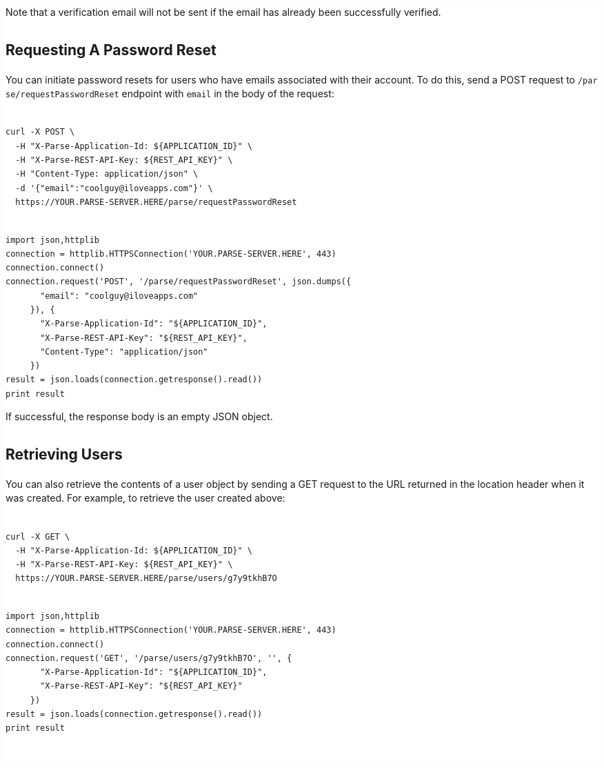 Note that a verification email will not be sent if the email has already been successfully verified.

## Requesting A Password Reset

You can initiate password resets for users who have emails associated with their account. To do this, send a POST request to <code class="highlighter-rouge"><span class="custom-parse-server-mount">/parse/</span>requestPasswordReset</code> endpoint with `email` in the body of the request:

<div class="language-toggle">
<pre><code class="bash">
curl -X POST \
  -H "X-Parse-Application-Id: <span class="custom-parse-server-appid">${APPLICATION_ID}</span>" \
  -H "X-Parse-REST-API-Key: <span class="custom-parse-server-restapikey">${REST_API_KEY}</span>" \
  -H "Content-Type: application/json" \
  -d '{"email":"coolguy@iloveapps.com"}' \
  <span class="custom-parse-server-protocol">https</span>://<span class="custom-parse-server-url">YOUR.PARSE-SERVER.HERE</span><span class="custom-parse-server-mount">/parse/</span>requestPasswordReset
</code></pre>
<pre><code class="python">
import json,httplib
connection = httplib.HTTPSConnection('<span class="custom-parse-server-url">YOUR.PARSE-SERVER.HERE</span>', 443)
connection.connect()
connection.request('POST', '<span class="custom-parse-server-mount">/parse/</span>requestPasswordReset', json.dumps({
       "email": "coolguy@iloveapps.com"
     }), {
       "X-Parse-Application-Id": "<span class="custom-parse-server-appid">${APPLICATION_ID}</span>",
       "X-Parse-REST-API-Key": "<span class="custom-parse-server-restapikey">${REST_API_KEY}</span>",
       "Content-Type": "application/json"
     })
result = json.loads(connection.getresponse().read())
print result
</code></pre>
</div>

If successful, the response body is an empty JSON object.

## Retrieving Users

You can also retrieve the contents of a user object by sending a GET request to the URL returned in the location header when it was created. For example, to retrieve the user created above:

<div class="language-toggle">
<pre><code class="bash">
curl -X GET \
  -H "X-Parse-Application-Id: <span class="custom-parse-server-appid">${APPLICATION_ID}</span>" \
  -H "X-Parse-REST-API-Key: <span class="custom-parse-server-restapikey">${REST_API_KEY}</span>" \
  <span class="custom-parse-server-protocol">https</span>://<span class="custom-parse-server-url">YOUR.PARSE-SERVER.HERE</span><span class="custom-parse-server-mount">/parse/</span>users/g7y9tkhB7O
</code></pre>
<pre><code class="python">
import json,httplib
connection = httplib.HTTPSConnection('<span class="custom-parse-server-url">YOUR.PARSE-SERVER.HERE</span>', 443)
connection.connect()
connection.request('GET', '<span class="custom-parse-server-mount">/parse/</span>users/g7y9tkhB7O', '', {
       "X-Parse-Application-Id": "<span class="custom-parse-server-appid">${APPLICATION_ID}</span>",
       "X-Parse-REST-API-Key": "<span class="custom-parse-server-restapikey">${REST_API_KEY}</span>"
     })
result = json.loads(connection.getresponse().read())
print result